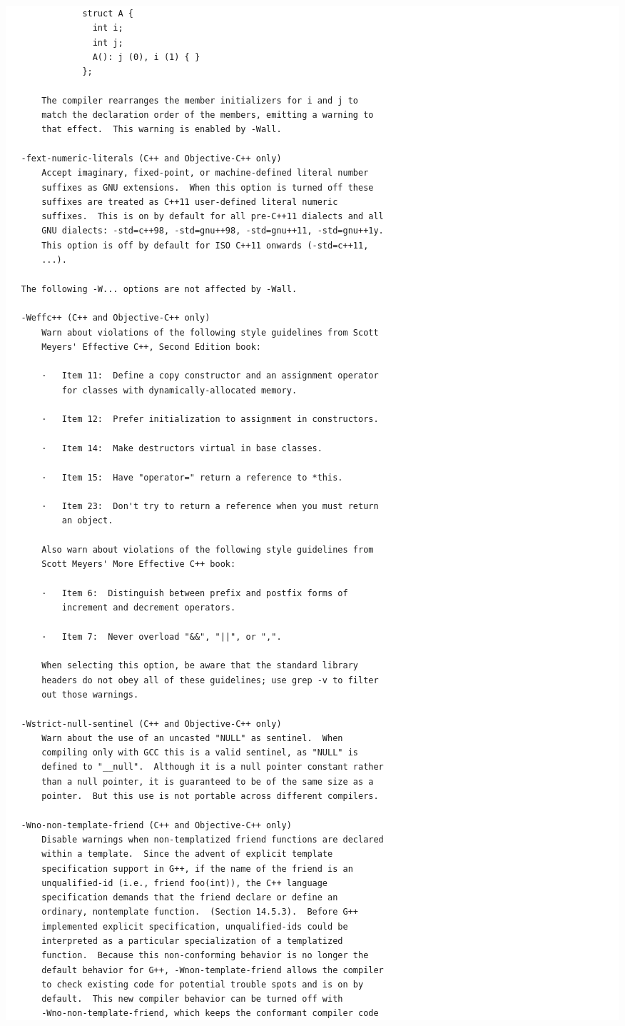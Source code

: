                    struct A {
                     int i;
                     int j;
                     A(): j (0), i (1) { }
                   };

           The compiler rearranges the member initializers for i and j to
           match the declaration order of the members, emitting a warning to
           that effect.  This warning is enabled by -Wall.

       -fext-numeric-literals (C++ and Objective-C++ only)
           Accept imaginary, fixed-point, or machine-defined literal number
           suffixes as GNU extensions.  When this option is turned off these
           suffixes are treated as C++11 user-defined literal numeric
           suffixes.  This is on by default for all pre-C++11 dialects and all
           GNU dialects: -std=c++98, -std=gnu++98, -std=gnu++11, -std=gnu++1y.
           This option is off by default for ISO C++11 onwards (-std=c++11,
           ...).

       The following -W... options are not affected by -Wall.

       -Weffc++ (C++ and Objective-C++ only)
           Warn about violations of the following style guidelines from Scott
           Meyers' Effective C++, Second Edition book:

           ·   Item 11:  Define a copy constructor and an assignment operator
               for classes with dynamically-allocated memory.

           ·   Item 12:  Prefer initialization to assignment in constructors.

           ·   Item 14:  Make destructors virtual in base classes.

           ·   Item 15:  Have "operator=" return a reference to *this.

           ·   Item 23:  Don't try to return a reference when you must return
               an object.

           Also warn about violations of the following style guidelines from
           Scott Meyers' More Effective C++ book:

           ·   Item 6:  Distinguish between prefix and postfix forms of
               increment and decrement operators.

           ·   Item 7:  Never overload "&&", "||", or ",".

           When selecting this option, be aware that the standard library
           headers do not obey all of these guidelines; use grep -v to filter
           out those warnings.

       -Wstrict-null-sentinel (C++ and Objective-C++ only)
           Warn about the use of an uncasted "NULL" as sentinel.  When
           compiling only with GCC this is a valid sentinel, as "NULL" is
           defined to "__null".  Although it is a null pointer constant rather
           than a null pointer, it is guaranteed to be of the same size as a
           pointer.  But this use is not portable across different compilers.

       -Wno-non-template-friend (C++ and Objective-C++ only)
           Disable warnings when non-templatized friend functions are declared
           within a template.  Since the advent of explicit template
           specification support in G++, if the name of the friend is an
           unqualified-id (i.e., friend foo(int)), the C++ language
           specification demands that the friend declare or define an
           ordinary, nontemplate function.  (Section 14.5.3).  Before G++
           implemented explicit specification, unqualified-ids could be
           interpreted as a particular specialization of a templatized
           function.  Because this non-conforming behavior is no longer the
           default behavior for G++, -Wnon-template-friend allows the compiler
           to check existing code for potential trouble spots and is on by
           default.  This new compiler behavior can be turned off with
           -Wno-non-template-friend, which keeps the conformant compiler code